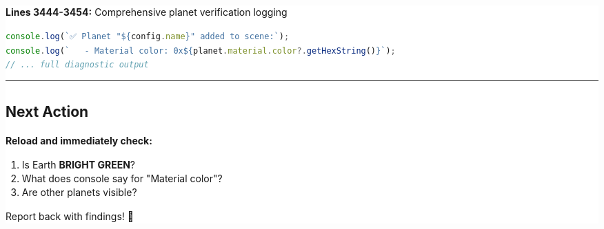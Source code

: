 **Lines 3444-3454:** Comprehensive planet verification logging
```javascript
console.log(`✅ Planet "${config.name}" added to scene:`);
console.log(`   - Material color: 0x${planet.material.color?.getHexString()}`);
// ... full diagnostic output
```

---

## Next Action

**Reload and immediately check:**
1. Is Earth **BRIGHT GREEN**?
2. What does console say for "Material color"?
3. Are other planets visible?

Report back with findings! 🚀
